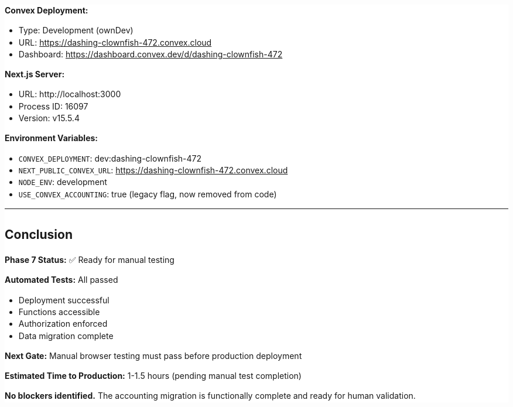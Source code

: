 **Convex Deployment:**
- Type: Development (ownDev)
- URL: https://dashing-clownfish-472.convex.cloud
- Dashboard: https://dashboard.convex.dev/d/dashing-clownfish-472

**Next.js Server:**
- URL: http://localhost:3000
- Process ID: 16097
- Version: v15.5.4

**Environment Variables:**
- `CONVEX_DEPLOYMENT`: dev:dashing-clownfish-472
- `NEXT_PUBLIC_CONVEX_URL`: https://dashing-clownfish-472.convex.cloud
- `NODE_ENV`: development
- `USE_CONVEX_ACCOUNTING`: true (legacy flag, now removed from code)

---

## Conclusion

**Phase 7 Status:** ✅ Ready for manual testing

**Automated Tests:** All passed
- Deployment successful
- Functions accessible
- Authorization enforced
- Data migration complete

**Next Gate:** Manual browser testing must pass before production deployment

**Estimated Time to Production:** 1-1.5 hours (pending manual test completion)

**No blockers identified.** The accounting migration is functionally complete and ready for human validation.
